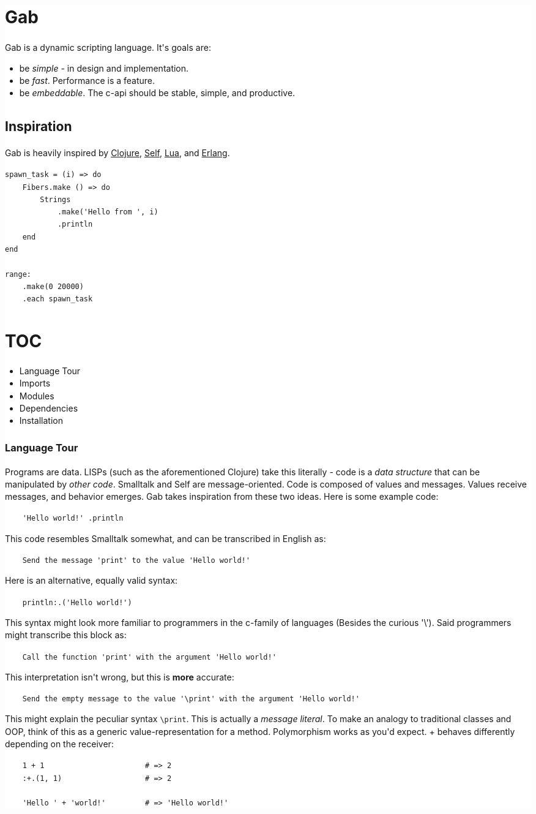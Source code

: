 # Gab
Gab is a dynamic scripting language. It's goals are:
- be *simple* - in design and implementation. 
- be *fast*. Performance is a feature.
- be *embeddable*. The c-api should be stable, simple, and productive.
## Inspiration
Gab is heavily inspired by [Clojure](https://clojure.org), [Self](https://selflanguage.org/), [Lua](https://www.lua.org/), and [Erlang](https://www.erlang.org/).
```gab
spawn_task = (i) => do
    Fibers.make () => do
        Strings
            .make('Hello from ', i)
            .println
    end
end

range: 
    .make(0 20000)
    .each spawn_task
```
# TOC
- Language Tour
- Imports
- Modules
- Dependencies
- Installation
### Language Tour
Programs are data. LISPs (such as the aforementioned Clojure) take this literally - code is a *data structure* that can be manipulated by *other code*.
Smalltalk and Self are message-oriented. Code is composed of values and messages. Values receive messages, and behavior emerges. Gab takes inspiration from these two ideas. Here is some example code:
```gab
    'Hello world!' .println
```
This code resembles Smalltalk somewhat, and can be transcribed in English as:
```
    Send the message 'print' to the value 'Hello world!'
```
Here is an alternative, equally valid syntax:
```gab
    println:.('Hello world!')
```
This syntax might look more familiar to programmers in the c-family of languages (Besides the curious '\\'). Said programmers might transcribe this block as:
```
    Call the function 'print' with the argument 'Hello world!'
```
This interpretation isn't wrong, but this is __more__ accurate:
```
    Send the empty message to the value '\print' with the argument 'Hello world!'
```
This might explain the peculiar syntax `\print`. This is actually a *message literal*.
To make an analogy to traditional classes and OOP, think of this as a generic value-representation for a method.
Polymorphism works as you'd expect. \+ behaves differently depending on the receiver:
```gab
    1 + 1                       # => 2
    :+.(1, 1)                   # => 2

    'Hello ' + 'world!'         # => 'Hello world!'
```